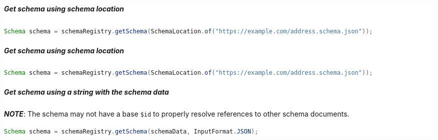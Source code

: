 ##### Get schema using schema location

```java
Schema schema = schemaRegistry.getSchema(SchemaLocation.of("https://example.com/address.schema.json"));
```

##### Get schema using schema location

```java
Schema schema = schemaRegistry.getSchema(SchemaLocation.of("https://example.com/address.schema.json"));
```

##### Get schema using a string with the schema data

**_NOTE_**: The schema may not have a base `$id` to properly resolve references to other schema documents.

```java
Schema schema = schemaRegistry.getSchema(schemaData, InputFormat.JSON);
```
